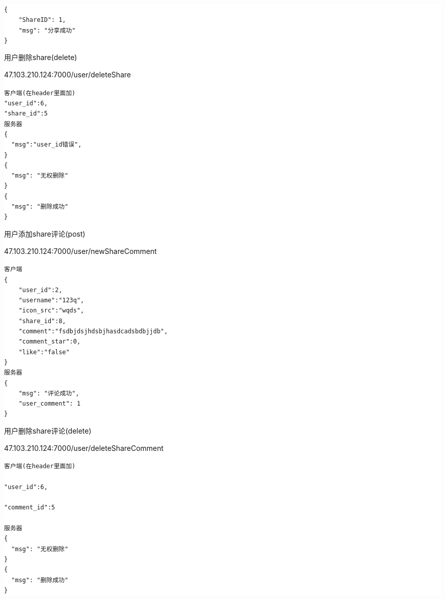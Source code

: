 ```
{
    "ShareID": 1,
    "msg": "分享成功"
}
```

用户删除share(delete)

47.103.210.124:7000/user/deleteShare

```
客户端(在header里面加)
"user_id":6,
"share_id":5
服务器
{
  "msg":"user_id错误",
}
{
  "msg": "无权删除"
}
{
  "msg": "删除成功"
}

```

用户添加share评论(post)

47.103.210.124:7000/user/newShareComment

```
客户端
{
    "user_id":2,
    "username":"123q",
    "icon_src":"wqds",
    "share_id":8,
    "comment":"fsdbjdsjhdsbjhasdcadsbdbjjdb",
    "comment_star":0,
    "like":"false"
}
服务器
{
    "msg": "评论成功",
    "user_comment": 1
}
```

用户删除share评论(delete)

47.103.210.124:7000/user/deleteShareComment

```
客户端(在header里面加)

"user_id":6,

"comment_id":5

服务器
{
  "msg": "无权删除"
}
{
  "msg": "删除成功"
}
```
